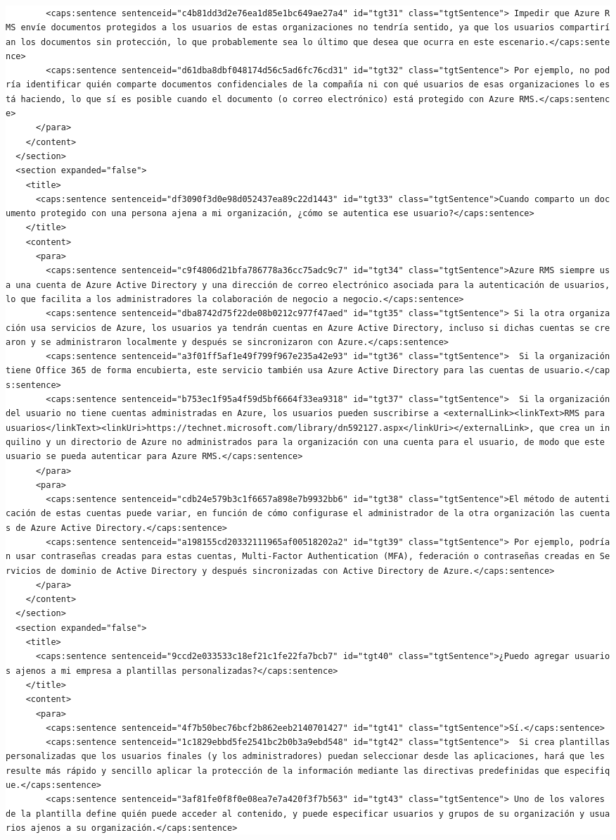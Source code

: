             <caps:sentence sentenceid="c4b81dd3d2e76ea1d85e1bc649ae27a4" id="tgt31" class="tgtSentence"> Impedir que Azure RMS envíe documentos protegidos a los usuarios de estas organizaciones no tendría sentido, ya que los usuarios compartirían los documentos sin protección, lo que probablemente sea lo último que desea que ocurra en este escenario.</caps:sentence>
            <caps:sentence sentenceid="d61dba8dbf048174d56c5ad6fc76cd31" id="tgt32" class="tgtSentence"> Por ejemplo, no podría identificar quién comparte documentos confidenciales de la compañía ni con qué usuarios de esas organizaciones lo está haciendo, lo que sí es posible cuando el documento (o correo electrónico) está protegido con Azure RMS.</caps:sentence>
          </para>
        </content>
      </section>
      <section expanded="false">
        <title>
          <caps:sentence sentenceid="df3090f3d0e98d052437ea89c22d1443" id="tgt33" class="tgtSentence">Cuando comparto un documento protegido con una persona ajena a mi organización, ¿cómo se autentica ese usuario?</caps:sentence>
        </title>
        <content>
          <para>
            <caps:sentence sentenceid="c9f4806d21bfa786778a36cc75adc9c7" id="tgt34" class="tgtSentence">Azure RMS siempre usa una cuenta de Azure Active Directory y una dirección de correo electrónico asociada para la autenticación de usuarios, lo que facilita a los administradores la colaboración de negocio a negocio.</caps:sentence>
            <caps:sentence sentenceid="dba8742d75f22de08b0212c977f47aed" id="tgt35" class="tgtSentence"> Si la otra organización usa servicios de Azure, los usuarios ya tendrán cuentas en Azure Active Directory, incluso si dichas cuentas se crearon y se administraron localmente y después se sincronizaron con Azure.</caps:sentence>
            <caps:sentence sentenceid="a3f01ff5af1e49f799f967e235a42e93" id="tgt36" class="tgtSentence">  Si la organización tiene Office 365 de forma encubierta, este servicio también usa Azure Active Directory para las cuentas de usuario.</caps:sentence>
            <caps:sentence sentenceid="b753ec1f95a4f59d5bf6664f33ea9318" id="tgt37" class="tgtSentence">  Si la organización del usuario no tiene cuentas administradas en Azure, los usuarios pueden suscribirse a <externalLink><linkText>RMS para usuarios</linkText><linkUri>https://technet.microsoft.com/library/dn592127.aspx</linkUri></externalLink>, que crea un inquilino y un directorio de Azure no administrados para la organización con una cuenta para el usuario, de modo que este usuario se pueda autenticar para Azure RMS.</caps:sentence>
          </para>
          <para>
            <caps:sentence sentenceid="cdb24e579b3c1f6657a898e7b9932bb6" id="tgt38" class="tgtSentence">El método de autenticación de estas cuentas puede variar, en función de cómo configurase el administrador de la otra organización las cuentas de Azure Active Directory.</caps:sentence>
            <caps:sentence sentenceid="a198155cd20332111965af00518202a2" id="tgt39" class="tgtSentence"> Por ejemplo, podrían usar contraseñas creadas para estas cuentas, Multi-Factor Authentication (MFA), federación o contraseñas creadas en Servicios de dominio de Active Directory y después sincronizadas con Active Directory de Azure.</caps:sentence>
          </para>
        </content>
      </section>
      <section expanded="false">
        <title>
          <caps:sentence sentenceid="9ccd2e033533c18ef21c1fe22fa7bcb7" id="tgt40" class="tgtSentence">¿Puedo agregar usuarios ajenos a mi empresa a plantillas personalizadas?</caps:sentence>
        </title>
        <content>
          <para>
            <caps:sentence sentenceid="4f7b50bec76bcf2b862eeb2140701427" id="tgt41" class="tgtSentence">Sí.</caps:sentence>
            <caps:sentence sentenceid="1c1829ebbd5fe2541bc2b0b3a9ebd548" id="tgt42" class="tgtSentence">  Si crea plantillas personalizadas que los usuarios finales (y los administradores) puedan seleccionar desde las aplicaciones, hará que les resulte más rápido y sencillo aplicar la protección de la información mediante las directivas predefinidas que especifique.</caps:sentence>
            <caps:sentence sentenceid="3af81fe0f8f0e08ea7e7a420f3f7b563" id="tgt43" class="tgtSentence"> Uno de los valores de la plantilla define quién puede acceder al contenido, y puede especificar usuarios y grupos de su organización y usuarios ajenos a su organización.</caps:sentence>